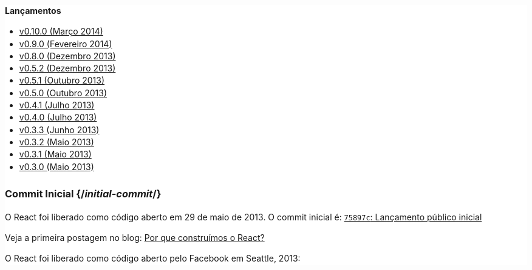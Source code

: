 **Lançamentos**
- [v0.10.0 (Março 2014)](https://github.com/facebook/react/blob/main/CHANGELOG.md#0100-march-21-2014)
- [v0.9.0 (Fevereiro 2014)](https://github.com/facebook/react/blob/main/CHANGELOG.md#090-february-20-2014)
- [v0.8.0 (Dezembro 2013)](https://github.com/facebook/react/blob/main/CHANGELOG.md#080-december-19-2013)
- [v0.5.2 (Dezembro 2013)](https://github.com/facebook/react/blob/main/CHANGELOG.md#052-042-december-18-2013)
- [v0.5.1 (Outubro 2013)](https://github.com/facebook/react/blob/main/CHANGELOG.md#051-october-29-2013)
- [v0.5.0 (Outubro 2013)](https://github.com/facebook/react/blob/main/CHANGELOG.md#050-october-16-2013)
- [v0.4.1 (Julho 2013)](https://github.com/facebook/react/blob/main/CHANGELOG.md#041-july-26-2013)
- [v0.4.0 (Julho 2013)](https://github.com/facebook/react/blob/main/CHANGELOG.md#040-july-17-2013)
- [v0.3.3 (Junho 2013)](https://github.com/facebook/react/blob/main/CHANGELOG.md#033-june-20-2013)
- [v0.3.2 (Maio 2013)](https://github.com/facebook/react/blob/main/CHANGELOG.md#032-may-31-2013)
- [v0.3.1 (Maio 2013)](https://github.com/facebook/react/blob/main/CHANGELOG.md#031-may-30-2013)
- [v0.3.0 (Maio 2013)](https://github.com/facebook/react/blob/main/CHANGELOG.md#031-may-30-2013)

### Commit Inicial {/*initial-commit*/}

O React foi liberado como código aberto em 29 de maio de 2013. O commit inicial é: [`75897c`: Lançamento público inicial](https://github.com/facebook/react/commit/75897c2dcd1dd3a6ca46284dd37e13d22b4b16b4)

Veja a primeira postagem no blog: [Por que construímos o React?](https://legacy.reactjs.org/blog/2013/06/05/why-react.html) 

O React foi liberado como código aberto pelo Facebook em Seattle, 2013:

<iframe width="560" height="315" src="https://www.youtube.com/embed/XxVg_s8xAms?si=466vSJrnXTn05j9A" title="YouTube video player" frameborder="0" allow="accelerometer; autoplay; clipboard-write; encrypted-media; gyroscope; picture-in-picture; web-share" referrerpolicy="strict-origin-when-cross-origin" allowfullscreen></iframe>
